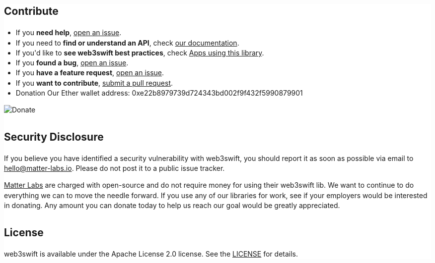 ## Contribute

- If you **need help**, [open an issue](https://github.com/matter-labs/web3swift/issues).
- If you need to **find or understand an API**, check [our documentation](https://github.com/matter-labs/web3swift/blob/master/Documentation/Usage.md).
- If you'd like to **see web3swift best practices**, check [Apps using this library](https://github.com/matter-labs/web3swift/wiki/Apps-using-web3swift).
- If you **found a bug**, [open an issue](https://github.com/matter-labs/web3swift/issues).
- If you **have a feature request**, [open an issue](https://github.com/matter-labs/web3swift/issues).
- If you **want to contribute**, [submit a pull request](https://github.com/matter-labs/web3swift/pulls).
- Donation Our Ether wallet address: 0xe22b8979739d724343bd002f9f432f5990879901

![Donate](http://qrcoder.ru/code/?0xe22b8979739d724343bd002f9f432f5990879901&4&0)


## Security Disclosure

If you believe you have identified a security vulnerability with web3swift, you should report it as soon as possible via email to [hello@matter-labs.io](mailto:hello@matter-labs.io). Please do not post it to a public issue tracker.

[Matter Labs](https://github.com/orgs/matter-labs/people) are charged with open-sourсe and do not require money for using their web3swift lib.
We want to continue to do everything we can to move the needle forward.
If you use any of our libraries for work, see if your employers would be interested in donating. Any amount you can donate today to help us reach our goal would be greatly appreciated.

## License

web3swift is available under the Apache License 2.0 license. See the [LICENSE](https://github.com/matter-labs/web3swift/blob/master/LICENSE) for details.
